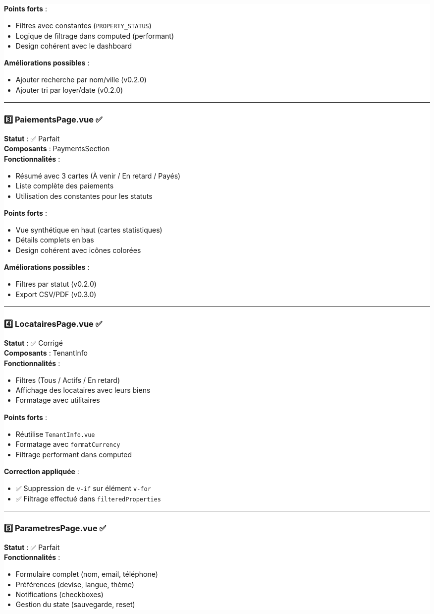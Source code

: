 **Points forts** :
- Filtres avec constantes (`PROPERTY_STATUS`)
- Logique de filtrage dans computed (performant)
- Design cohérent avec le dashboard

**Améliorations possibles** :
- Ajouter recherche par nom/ville (v0.2.0)
- Ajouter tri par loyer/date (v0.2.0)

---

### 3️⃣ PaiementsPage.vue ✅

**Statut** : ✅ Parfait  
**Composants** : PaymentsSection  
**Fonctionnalités** :
- Résumé avec 3 cartes (À venir / En retard / Payés)
- Liste complète des paiements
- Utilisation des constantes pour les statuts

**Points forts** :
- Vue synthétique en haut (cartes statistiques)
- Détails complets en bas
- Design cohérent avec icônes colorées

**Améliorations possibles** :
- Filtres par statut (v0.2.0)
- Export CSV/PDF (v0.3.0)

---

### 4️⃣ LocatairesPage.vue ✅

**Statut** : ✅ Corrigé  
**Composants** : TenantInfo  
**Fonctionnalités** :
- Filtres (Tous / Actifs / En retard)
- Affichage des locataires avec leurs biens
- Formatage avec utilitaires

**Points forts** :
- Réutilise `TenantInfo.vue`
- Formatage avec `formatCurrency`
- Filtrage performant dans computed

**Correction appliquée** :
- ✅ Suppression de `v-if` sur élément `v-for`
- ✅ Filtrage effectué dans `filteredProperties`

---

### 5️⃣ ParametresPage.vue ✅

**Statut** : ✅ Parfait  
**Fonctionnalités** :
- Formulaire complet (nom, email, téléphone)
- Préférences (devise, langue, thème)
- Notifications (checkboxes)
- Gestion du state (sauvegarde, reset)
